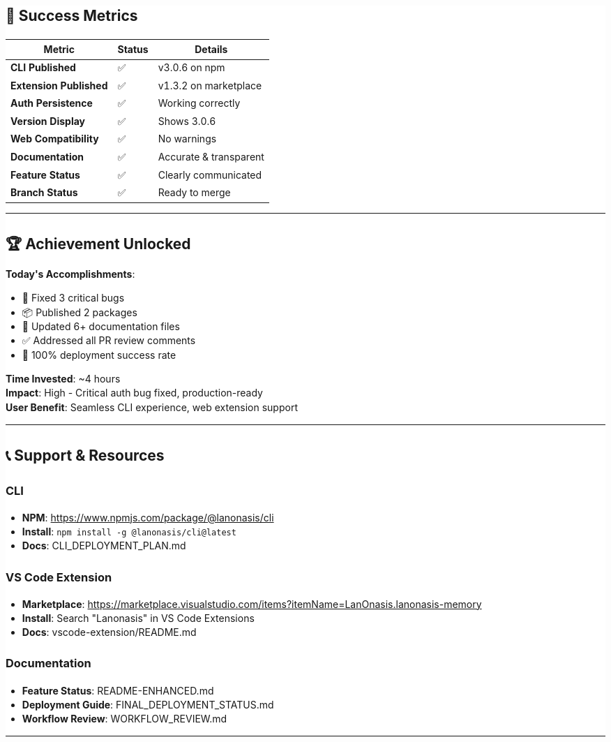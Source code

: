 
## 🎉 Success Metrics

| Metric | Status | Details |
|--------|--------|---------|
| **CLI Published** | ✅ | v3.0.6 on npm |
| **Extension Published** | ✅ | v1.3.2 on marketplace |
| **Auth Persistence** | ✅ | Working correctly |
| **Version Display** | ✅ | Shows 3.0.6 |
| **Web Compatibility** | ✅ | No warnings |
| **Documentation** | ✅ | Accurate & transparent |
| **Feature Status** | ✅ | Clearly communicated |
| **Branch Status** | ✅ | Ready to merge |

---

## 🏆 Achievement Unlocked

**Today's Accomplishments**:
- 🐛 Fixed 3 critical bugs
- 📦 Published 2 packages
- 📝 Updated 6+ documentation files
- ✅ Addressed all PR review comments
- 🎯 100% deployment success rate

**Time Invested**: ~4 hours  
**Impact**: High - Critical auth bug fixed, production-ready  
**User Benefit**: Seamless CLI experience, web extension support  

---

## 📞 Support & Resources

### CLI
- **NPM**: https://www.npmjs.com/package/@lanonasis/cli
- **Install**: `npm install -g @lanonasis/cli@latest`
- **Docs**: CLI_DEPLOYMENT_PLAN.md

### VS Code Extension
- **Marketplace**: https://marketplace.visualstudio.com/items?itemName=LanOnasis.lanonasis-memory
- **Install**: Search "Lanonasis" in VS Code Extensions
- **Docs**: vscode-extension/README.md

### Documentation
- **Feature Status**: README-ENHANCED.md
- **Deployment Guide**: FINAL_DEPLOYMENT_STATUS.md
- **Workflow Review**: WORKFLOW_REVIEW.md

---